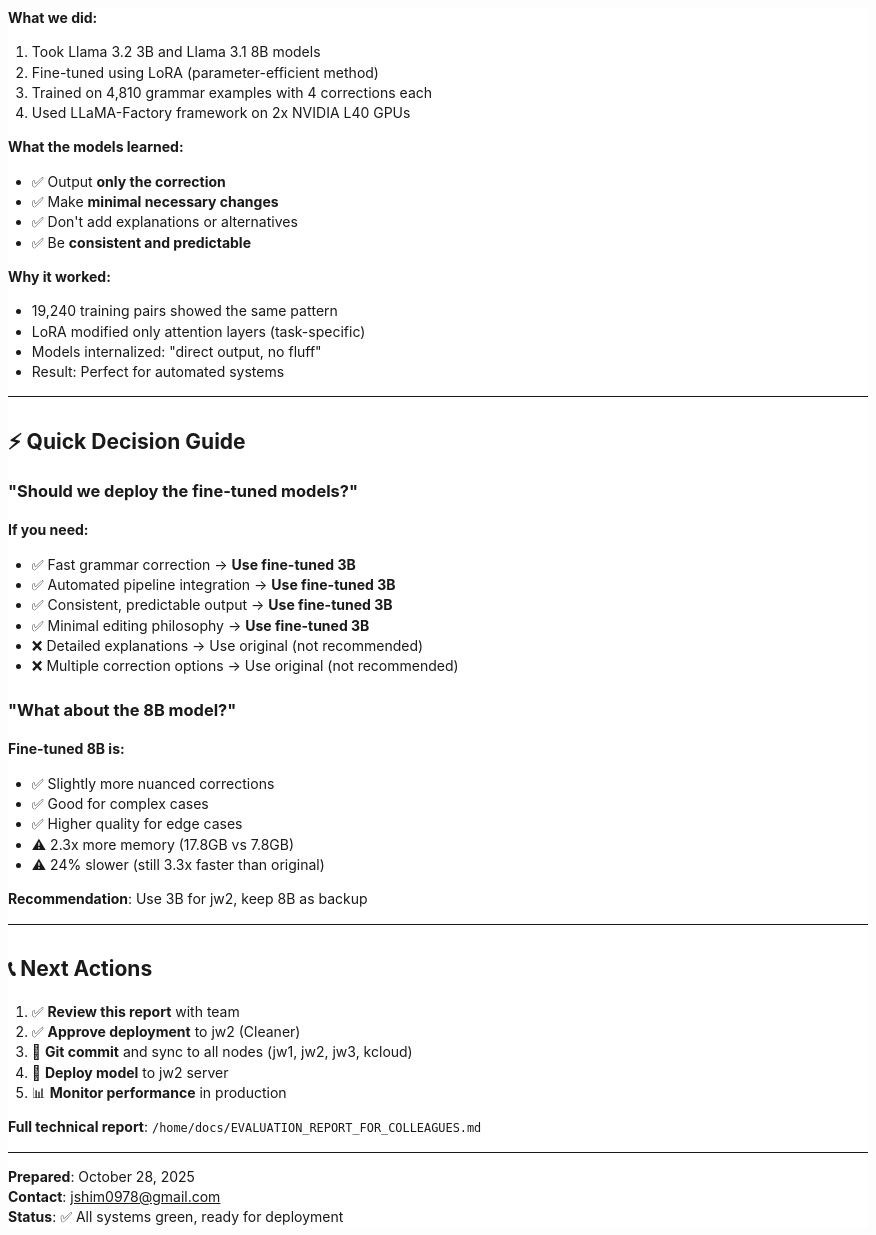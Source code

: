 **What we did:**
1. Took Llama 3.2 3B and Llama 3.1 8B models
2. Fine-tuned using LoRA (parameter-efficient method)
3. Trained on 4,810 grammar examples with 4 corrections each
4. Used LLaMA-Factory framework on 2x NVIDIA L40 GPUs

**What the models learned:**
- ✅ Output **only the correction**
- ✅ Make **minimal necessary changes**
- ✅ Don't add explanations or alternatives
- ✅ Be **consistent and predictable**

**Why it worked:**
- 19,240 training pairs showed the same pattern
- LoRA modified only attention layers (task-specific)
- Models internalized: "direct output, no fluff"
- Result: Perfect for automated systems

---

## ⚡ Quick Decision Guide

### "Should we deploy the fine-tuned models?"

**If you need:**
- ✅ Fast grammar correction → **Use fine-tuned 3B**
- ✅ Automated pipeline integration → **Use fine-tuned 3B**
- ✅ Consistent, predictable output → **Use fine-tuned 3B**
- ✅ Minimal editing philosophy → **Use fine-tuned 3B**
- ❌ Detailed explanations → Use original (not recommended)
- ❌ Multiple correction options → Use original (not recommended)

### "What about the 8B model?"

**Fine-tuned 8B is:**
- ✅ Slightly more nuanced corrections
- ✅ Good for complex cases
- ✅ Higher quality for edge cases
- ⚠️ 2.3x more memory (17.8GB vs 7.8GB)
- ⚠️ 24% slower (still 3.3x faster than original)

**Recommendation**: Use 3B for jw2, keep 8B as backup

---

## 📞 Next Actions

1. ✅ **Review this report** with team
2. ✅ **Approve deployment** to jw2 (Cleaner)
3. 📝 **Git commit** and sync to all nodes (jw1, jw2, jw3, kcloud)
4. 🚀 **Deploy model** to jw2 server
5. 📊 **Monitor performance** in production

**Full technical report**: `/home/docs/EVALUATION_REPORT_FOR_COLLEAGUES.md`

---

**Prepared**: October 28, 2025  
**Contact**: jshim0978@gmail.com  
**Status**: ✅ All systems green, ready for deployment

